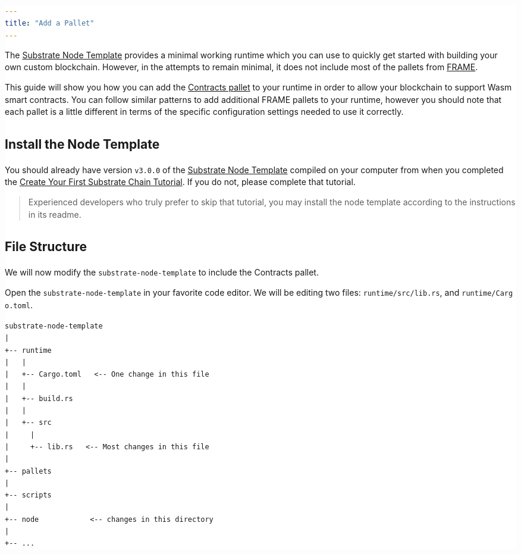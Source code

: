 ```yaml
---
title: "Add a Pallet"
---
```


The [Substrate Node Template](https://github.com/substrate-developer-hub/substrate-node-template)
provides a minimal working runtime which you can use to quickly get started with building your own custom
blockchain. However, in the attempts to remain minimal, it does not include most of the pallets from
[FRAME](../../knowledgebase/runtime/frame).

This guide will show you how you can add the
[Contracts pallet](https://substrate.dev/rustdocs/latest/pallet_contracts/) to your runtime in order to
allow your blockchain to support Wasm smart contracts. You can follow similar patterns to add
additional FRAME pallets to your runtime, however you should note that each pallet is a little
different in terms of the specific configuration settings needed to use it correctly.

## Install the Node Template

You should already have version `v3.0.0` of the
[Substrate Node Template](https://github.com/substrate-developer-hub/substrate-node-template)
compiled on your computer from when you completed the
[Create Your First Substrate Chain Tutorial](../../tutorials/create-your-first-substrate-chain/).
If you do not, please complete that tutorial.

> Experienced developers who truly prefer to skip that tutorial, you may install the node template
> according to the instructions in its readme.

## File Structure

We will now modify the `substrate-node-template` to include the Contracts pallet.

Open the `substrate-node-template` in your favorite code editor. We will be editing two files:
`runtime/src/lib.rs`, and `runtime/Cargo.toml`.

```
substrate-node-template
|
+-- runtime
|   |
|   +-- Cargo.toml   <-- One change in this file
|   |
|   +-- build.rs
|   |
|   +-- src
|     |
|     +-- lib.rs   <-- Most changes in this file
|
+-- pallets
|
+-- scripts
|
+-- node            <-- changes in this directory
|
+-- ...
```

